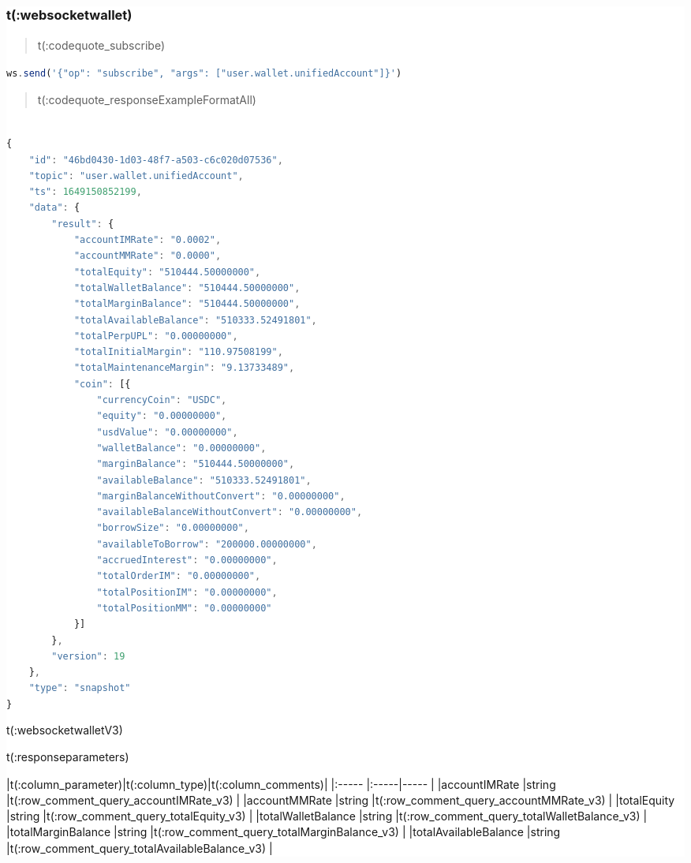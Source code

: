 
### t(:websocketwallet)
> t(:codequote_subscribe)

```javascript
ws.send('{"op": "subscribe", "args": ["user.wallet.unifiedAccount"]}')
```

> t(:codequote_responseExampleFormatAll)

```javascript

{
	"id": "46bd0430-1d03-48f7-a503-c6c020d07536",
	"topic": "user.wallet.unifiedAccount",
	"ts": 1649150852199,
	"data": {
		"result": {
			"accountIMRate": "0.0002",
			"accountMMRate": "0.0000",
			"totalEquity": "510444.50000000",
			"totalWalletBalance": "510444.50000000",
			"totalMarginBalance": "510444.50000000",
			"totalAvailableBalance": "510333.52491801",
			"totalPerpUPL": "0.00000000",
			"totalInitialMargin": "110.97508199",
			"totalMaintenanceMargin": "9.13733489",
			"coin": [{
				"currencyCoin": "USDC",
				"equity": "0.00000000",
				"usdValue": "0.00000000",
				"walletBalance": "0.00000000",
				"marginBalance": "510444.50000000",
				"availableBalance": "510333.52491801",
				"marginBalanceWithoutConvert": "0.00000000",
				"availableBalanceWithoutConvert": "0.00000000",
				"borrowSize": "0.00000000",
				"availableToBorrow": "200000.00000000",
				"accruedInterest": "0.00000000",
				"totalOrderIM": "0.00000000",
				"totalPositionIM": "0.00000000",
				"totalPositionMM": "0.00000000"
			}]
		},
		"version": 19
	},
	"type": "snapshot"
}

```

t(:websocketwalletV3)

<p class="fake_header">t(:responseparameters)</p>
|t(:column_parameter)|t(:column_type)|t(:column_comments)|
|:----- |:-----|----- |
|accountIMRate |string |t(:row_comment_query_accountIMRate_v3)    |
|accountMMRate |string |t(:row_comment_query_accountMMRate_v3)    |
|totalEquity |string |t(:row_comment_query_totalEquity_v3)    |
|totalWalletBalance |string |t(:row_comment_query_totalWalletBalance_v3)    |
|totalMarginBalance |string |t(:row_comment_query_totalMarginBalance_v3)    |
|totalAvailableBalance |string |t(:row_comment_query_totalAvailableBalance_v3)    |